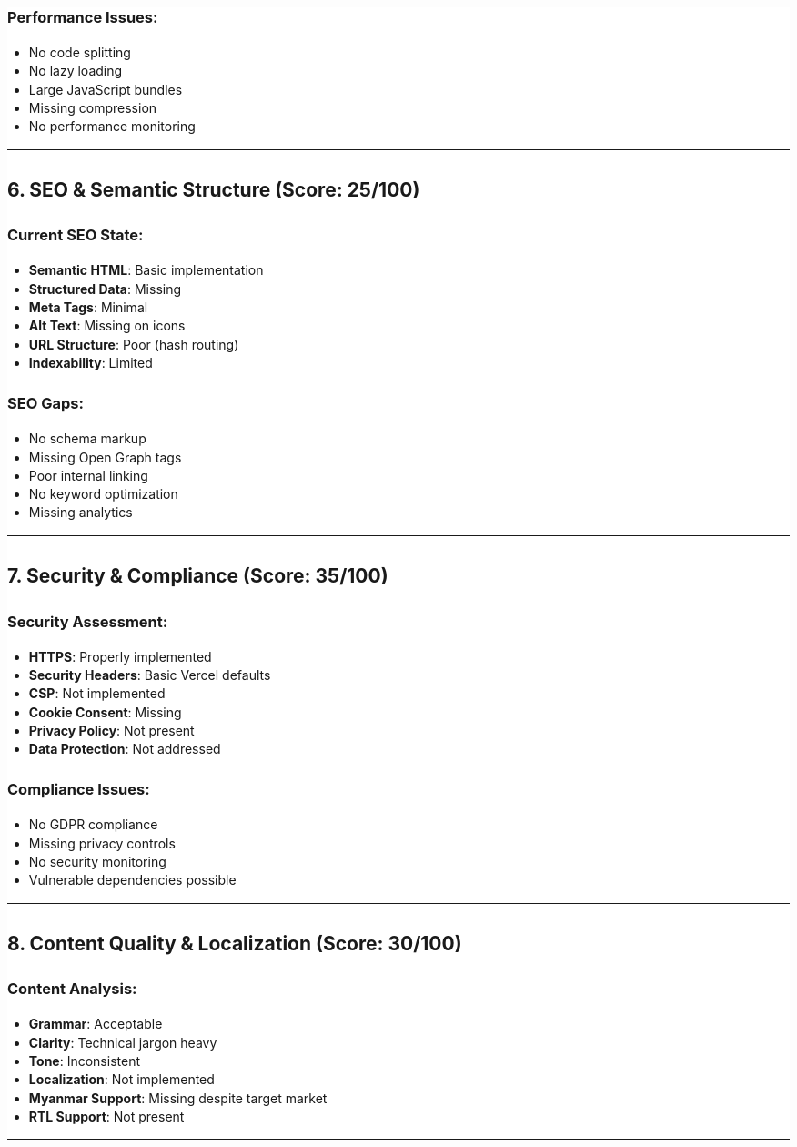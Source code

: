 ### Performance Issues:
- No code splitting
- No lazy loading
- Large JavaScript bundles
- Missing compression
- No performance monitoring

---

## 6. SEO & Semantic Structure (Score: 25/100)

### Current SEO State:
- **Semantic HTML**: Basic implementation
- **Structured Data**: Missing
- **Meta Tags**: Minimal
- **Alt Text**: Missing on icons
- **URL Structure**: Poor (hash routing)
- **Indexability**: Limited

### SEO Gaps:
- No schema markup
- Missing Open Graph tags
- Poor internal linking
- No keyword optimization
- Missing analytics

---

## 7. Security & Compliance (Score: 35/100)

### Security Assessment:
- **HTTPS**: Properly implemented
- **Security Headers**: Basic Vercel defaults
- **CSP**: Not implemented
- **Cookie Consent**: Missing
- **Privacy Policy**: Not present
- **Data Protection**: Not addressed

### Compliance Issues:
- No GDPR compliance
- Missing privacy controls
- No security monitoring
- Vulnerable dependencies possible

---

## 8. Content Quality & Localization (Score: 30/100)

### Content Analysis:
- **Grammar**: Acceptable
- **Clarity**: Technical jargon heavy
- **Tone**: Inconsistent
- **Localization**: Not implemented
- **Myanmar Support**: Missing despite target market
- **RTL Support**: Not present

---